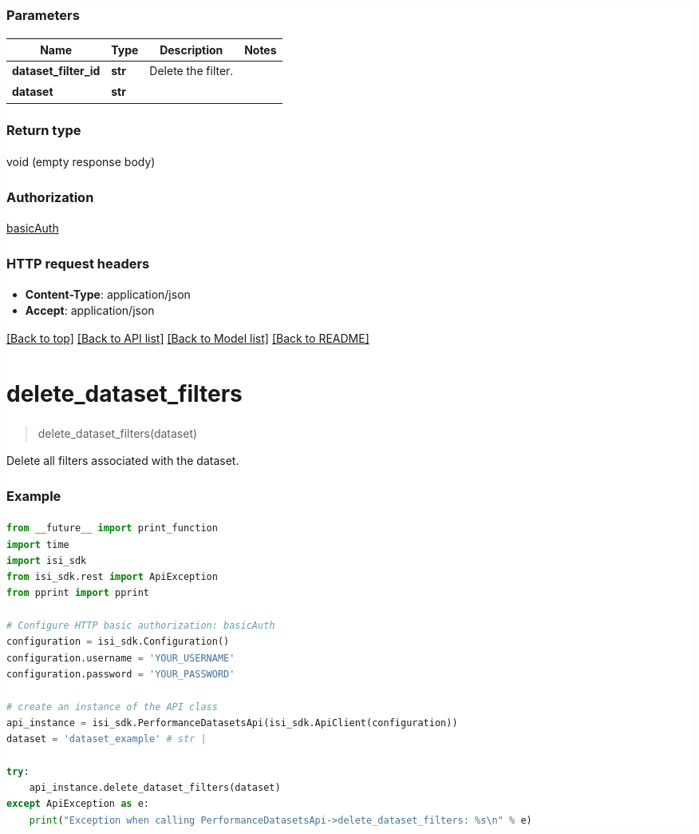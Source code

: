 ### Parameters

Name | Type | Description  | Notes
------------- | ------------- | ------------- | -------------
 **dataset_filter_id** | **str**| Delete the filter. | 
 **dataset** | **str**|  | 

### Return type

void (empty response body)

### Authorization

[basicAuth](../README.md#basicAuth)

### HTTP request headers

 - **Content-Type**: application/json
 - **Accept**: application/json

[[Back to top]](#) [[Back to API list]](../README.md#documentation-for-api-endpoints) [[Back to Model list]](../README.md#documentation-for-models) [[Back to README]](../README.md)

# **delete_dataset_filters**
> delete_dataset_filters(dataset)



Delete all filters associated with the dataset.

### Example
```python
from __future__ import print_function
import time
import isi_sdk
from isi_sdk.rest import ApiException
from pprint import pprint

# Configure HTTP basic authorization: basicAuth
configuration = isi_sdk.Configuration()
configuration.username = 'YOUR_USERNAME'
configuration.password = 'YOUR_PASSWORD'

# create an instance of the API class
api_instance = isi_sdk.PerformanceDatasetsApi(isi_sdk.ApiClient(configuration))
dataset = 'dataset_example' # str | 

try:
    api_instance.delete_dataset_filters(dataset)
except ApiException as e:
    print("Exception when calling PerformanceDatasetsApi->delete_dataset_filters: %s\n" % e)
```
